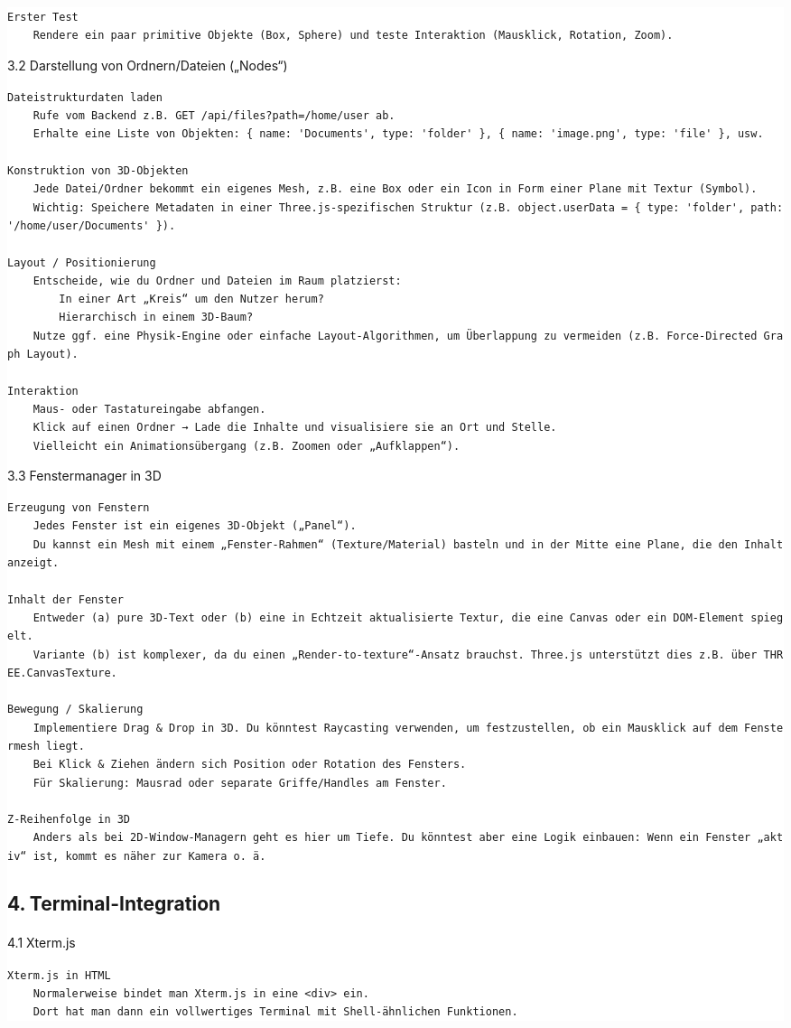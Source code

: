     Erster Test
        Rendere ein paar primitive Objekte (Box, Sphere) und teste Interaktion (Mausklick, Rotation, Zoom).

3.2 Darstellung von Ordnern/Dateien („Nodes“)

    Dateistrukturdaten laden
        Rufe vom Backend z.B. GET /api/files?path=/home/user ab.
        Erhalte eine Liste von Objekten: { name: 'Documents', type: 'folder' }, { name: 'image.png', type: 'file' }, usw.

    Konstruktion von 3D-Objekten
        Jede Datei/Ordner bekommt ein eigenes Mesh, z.B. eine Box oder ein Icon in Form einer Plane mit Textur (Symbol).
        Wichtig: Speichere Metadaten in einer Three.js-spezifischen Struktur (z.B. object.userData = { type: 'folder', path: '/home/user/Documents' }).

    Layout / Positionierung
        Entscheide, wie du Ordner und Dateien im Raum platzierst:
            In einer Art „Kreis“ um den Nutzer herum?
            Hierarchisch in einem 3D-Baum?
        Nutze ggf. eine Physik-Engine oder einfache Layout-Algorithmen, um Überlappung zu vermeiden (z.B. Force-Directed Graph Layout).

    Interaktion
        Maus- oder Tastatureingabe abfangen.
        Klick auf einen Ordner → Lade die Inhalte und visualisiere sie an Ort und Stelle.
        Vielleicht ein Animationsübergang (z.B. Zoomen oder „Aufklappen“).

3.3 Fenstermanager in 3D

    Erzeugung von Fenstern
        Jedes Fenster ist ein eigenes 3D-Objekt („Panel“).
        Du kannst ein Mesh mit einem „Fenster-Rahmen“ (Texture/Material) basteln und in der Mitte eine Plane, die den Inhalt anzeigt.

    Inhalt der Fenster
        Entweder (a) pure 3D-Text oder (b) eine in Echtzeit aktualisierte Textur, die eine Canvas oder ein DOM-Element spiegelt.
        Variante (b) ist komplexer, da du einen „Render-to-texture“-Ansatz brauchst. Three.js unterstützt dies z.B. über THREE.CanvasTexture.

    Bewegung / Skalierung
        Implementiere Drag & Drop in 3D. Du könntest Raycasting verwenden, um festzustellen, ob ein Mausklick auf dem Fenstermesh liegt.
        Bei Klick & Ziehen ändern sich Position oder Rotation des Fensters.
        Für Skalierung: Mausrad oder separate Griffe/Handles am Fenster.

    Z‑Reihenfolge in 3D
        Anders als bei 2D-Window-Managern geht es hier um Tiefe. Du könntest aber eine Logik einbauen: Wenn ein Fenster „aktiv“ ist, kommt es näher zur Kamera o. ä.

## 4. Terminal-Integration
4.1 Xterm.js

    Xterm.js in HTML
        Normalerweise bindet man Xterm.js in eine <div> ein.
        Dort hat man dann ein vollwertiges Terminal mit Shell-ähnlichen Funktionen.
